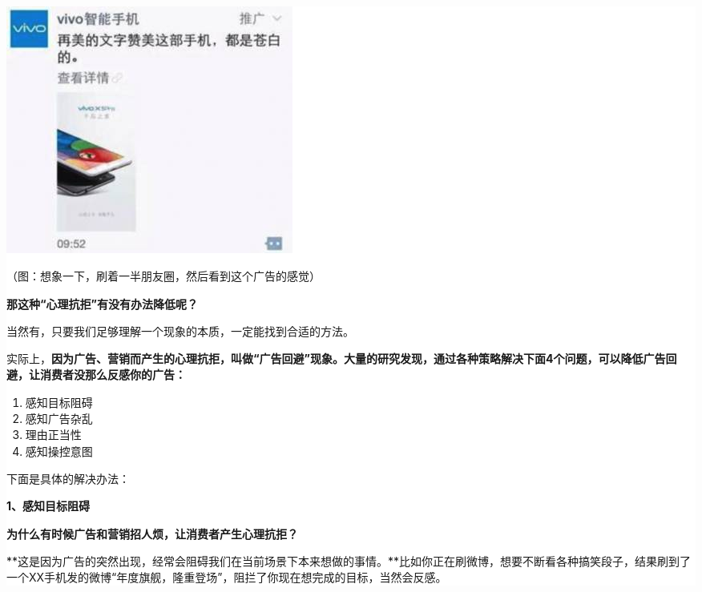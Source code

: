 ![](./_image/4.4.jpg)


（图：想象一下，刷着一半朋友圈，然后看到这个广告的感觉）

**那这种“心理抗拒”有没有办法降低呢？**

当然有，只要我们足够理解一个现象的本质，一定能找到合适的方法。

实际上，**因为广告、营销而产生的心理抗拒，叫做“广告回避”现象。大量的研究发现，通过各种策略解决下面4个问题，可以降低广告回避，让消费者没那么反感你的广告：**

1. 感知目标阻碍
2. 感知广告杂乱
3. 理由正当性
4. 感知操控意图

下面是具体的解决办法：

**1、感知目标阻碍** 

**为什么有时候广告和营销招人烦，让消费者产生心理抗拒？**

**这是因为广告的突然出现，经常会阻碍我们在当前场景下本来想做的事情。**比如你正在刷微博，想要不断看各种搞笑段子，结果刷到了一个XX手机发的微博“年度旗舰，隆重登场”，阻拦了你现在想完成的目标，当然会反感。


